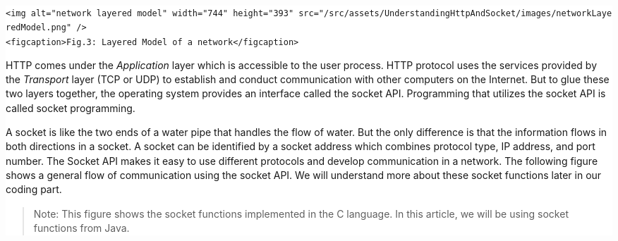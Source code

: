     <img alt="network layered model" width="744" height="393" src="/src/assets/UnderstandingHttpAndSocket/images/networkLayeredModel.png" />
    <figcaption>Fig.3: Layered Model of a network</figcaption>
</figure>


HTTP comes under the *Application* layer which is accessible to the user process. HTTP protocol uses the services provided by the *Transport* layer (TCP or UDP) to establish and conduct communication with other computers on the Internet. But to glue these two layers together, the operating system provides an interface called the socket API. Programming that utilizes the socket API is called socket programming.

A socket is like the two ends of a water pipe that handles the flow of water. But the only difference is that the information flows in both directions in a socket. A socket can be identified by a socket address which combines protocol type, IP address, and port number. The Socket API makes it easy to use different protocols and develop communication in a network. The following figure shows a general flow of communication using the socket API. We will understand more about these socket functions later in our coding part.

> Note:
This figure shows the socket functions implemented in the C language. In this article, we will be using socket functions from Java.

<figure align="center">